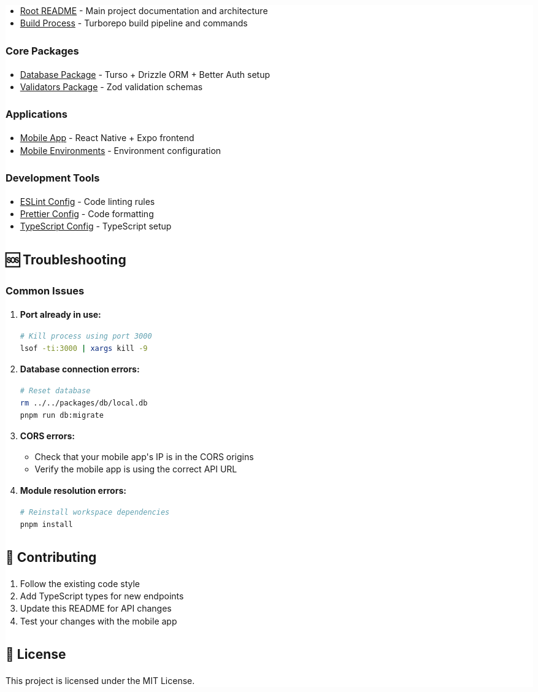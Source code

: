 - [Root README](../../README.md) - Main project documentation and architecture
- [Build Process](../../BUILD_PROCESS.md) - Turborepo build pipeline and commands

### Core Packages

- [Database Package](../../packages/db/README.md) - Turso + Drizzle ORM + Better Auth setup
- [Validators Package](../../packages/validators/README.md) - Zod validation schemas

### Applications

- [Mobile App](../mobile/README.md) - React Native + Expo frontend
- [Mobile Environments](../mobile/README_ENVIRONMENTS.md) - Environment configuration

### Development Tools

- [ESLint Config](../../packages/config-eslint/README.md) - Code linting rules
- [Prettier Config](../../packages/config-prettier/README.md) - Code formatting
- [TypeScript Config](../../packages/config-typescript/README.md) - TypeScript setup

## 🆘 Troubleshooting

### Common Issues

1. **Port already in use:**

   ```bash
   # Kill process using port 3000
   lsof -ti:3000 | xargs kill -9
   ```

2. **Database connection errors:**

   ```bash
   # Reset database
   rm ../../packages/db/local.db
   pnpm run db:migrate
   ```

3. **CORS errors:**
   - Check that your mobile app's IP is in the CORS origins
   - Verify the mobile app is using the correct API URL

4. **Module resolution errors:**
   ```bash
   # Reinstall workspace dependencies
   pnpm install
   ```

## 🤝 Contributing

1. Follow the existing code style
2. Add TypeScript types for new endpoints
3. Update this README for API changes
4. Test your changes with the mobile app

## 📄 License

This project is licensed under the MIT License.
